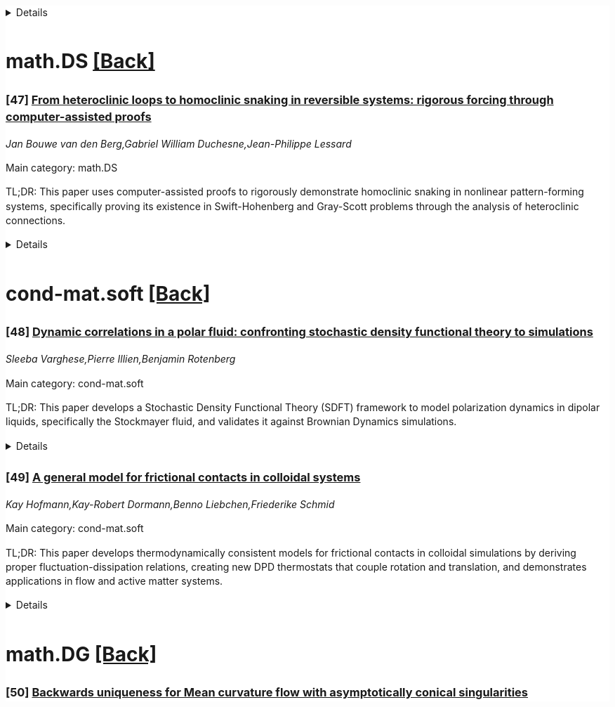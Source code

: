 
<details><summary>Details</summary></details>


<div id='math.DS'></div>

# math.DS [[Back]](#toc)

### [47] [From heteroclinic loops to homoclinic snaking in reversible systems: rigorous forcing through computer-assisted proofs](https://arxiv.org/abs/2507.16798)
*Jan Bouwe van den Berg,Gabriel William Duchesne,Jean-Philippe Lessard*

Main category: math.DS

TL;DR: This paper uses computer-assisted proofs to rigorously demonstrate homoclinic snaking in nonlinear pattern-forming systems, specifically proving its existence in Swift-Hohenberg and Gray-Scott problems through the analysis of heteroclinic connections.


<details><summary>Details</summary></details>


<div id='cond-mat.soft'></div>

# cond-mat.soft [[Back]](#toc)

### [48] [Dynamic correlations in a polar fluid: confronting stochastic density functional theory to simulations](https://arxiv.org/abs/2507.16239)
*Sleeba Varghese,Pierre Illien,Benjamin Rotenberg*

Main category: cond-mat.soft

TL;DR: This paper develops a Stochastic Density Functional Theory (SDFT) framework to model polarization dynamics in dipolar liquids, specifically the Stockmayer fluid, and validates it against Brownian Dynamics simulations.


<details><summary>Details</summary></details>


### [49] [A general model for frictional contacts in colloidal systems](https://arxiv.org/abs/2507.16388)
*Kay Hofmann,Kay-Robert Dormann,Benno Liebchen,Friederike Schmid*

Main category: cond-mat.soft

TL;DR: This paper develops thermodynamically consistent models for frictional contacts in colloidal simulations by deriving proper fluctuation-dissipation relations, creating new DPD thermostats that couple rotation and translation, and demonstrates applications in flow and active matter systems.


<details><summary>Details</summary></details>


<div id='math.DG'></div>

# math.DG [[Back]](#toc)

### [50] [Backwards uniqueness for Mean curvature flow with asymptotically conical singularities](https://arxiv.org/abs/2507.16805)
